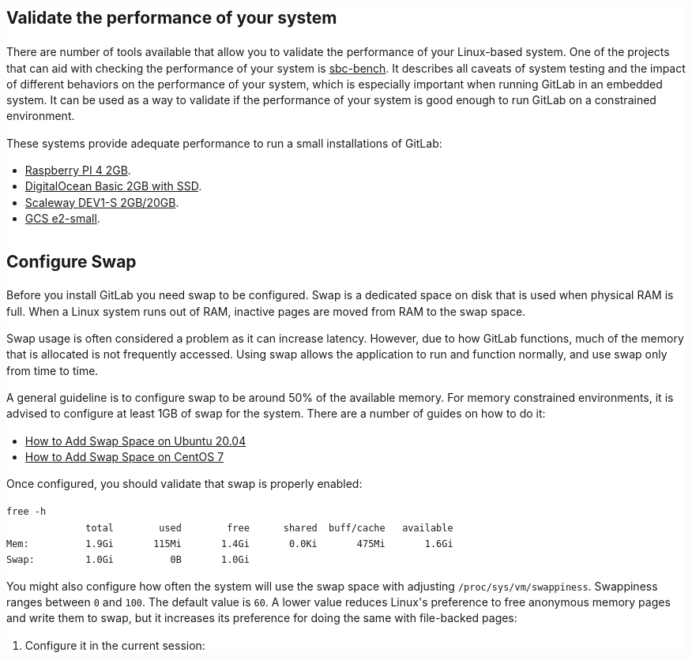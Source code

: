 ## Validate the performance of your system

There are number of tools available that allow you to validate the performance of your Linux-based system.
One of the projects that can aid with checking the performance of your system is [sbc-bench](https://github.com/ThomasKaiser/sbc-bench).
It describes all caveats of system testing and the impact of different behaviors on the performance of your system,
which is especially important when running GitLab in an embedded system. It can be used as a way to validate if the performance
of your system is good enough to run GitLab on a constrained environment.

These systems provide adequate performance to run a small installations of GitLab:

- [Raspberry PI 4 2GB](https://www.raspberrypi.com/products/raspberry-pi-4-model-b/).
- [DigitalOcean Basic 2GB with SSD](https://www.digitalocean.com/pricing/).
- [Scaleway DEV1-S 2GB/20GB](https://www.scaleway.com/en/pricing/).
- [GCS e2-small](https://cloud.google.com/compute/docs/machine-types).

## Configure Swap

Before you install GitLab you need swap to be configured. Swap is a dedicated space on disk that
is used when physical RAM is full. When a Linux system runs out of RAM,
inactive pages are moved from RAM to the swap space.

Swap usage is often considered a problem as it can increase latency. However,
due to how GitLab functions, much of the memory that is allocated is not frequently accessed. Using
swap allows the application to run and function normally, and use swap only from time to time.

A general guideline is to configure swap to be around 50% of the available memory. For memory constrained
environments, it is advised to configure at least 1GB of swap for the system. There are a number of guides
on how to do it:

- [How to Add Swap Space on Ubuntu 20.04](https://linuxize.com/post/how-to-add-swap-space-on-ubuntu-20-04/)
- [How to Add Swap Space on CentOS 7](https://linuxize.com/post/how-to-add-swap-space-on-centos-7/)

Once configured, you should validate that swap is properly enabled:

```shell
free -h
              total        used        free      shared  buff/cache   available
Mem:          1.9Gi       115Mi       1.4Gi       0.0Ki       475Mi       1.6Gi
Swap:         1.0Gi          0B       1.0Gi
```

You might also configure how often the system will use the swap space with adjusting `/proc/sys/vm/swappiness`.
Swappiness ranges between `0` and `100`. The default value is `60`. A lower value reduces Linux's preference to free anonymous memory pages and write them to swap, but it increases its preference for doing the same with file-backed pages:

1. Configure it in the current session:
